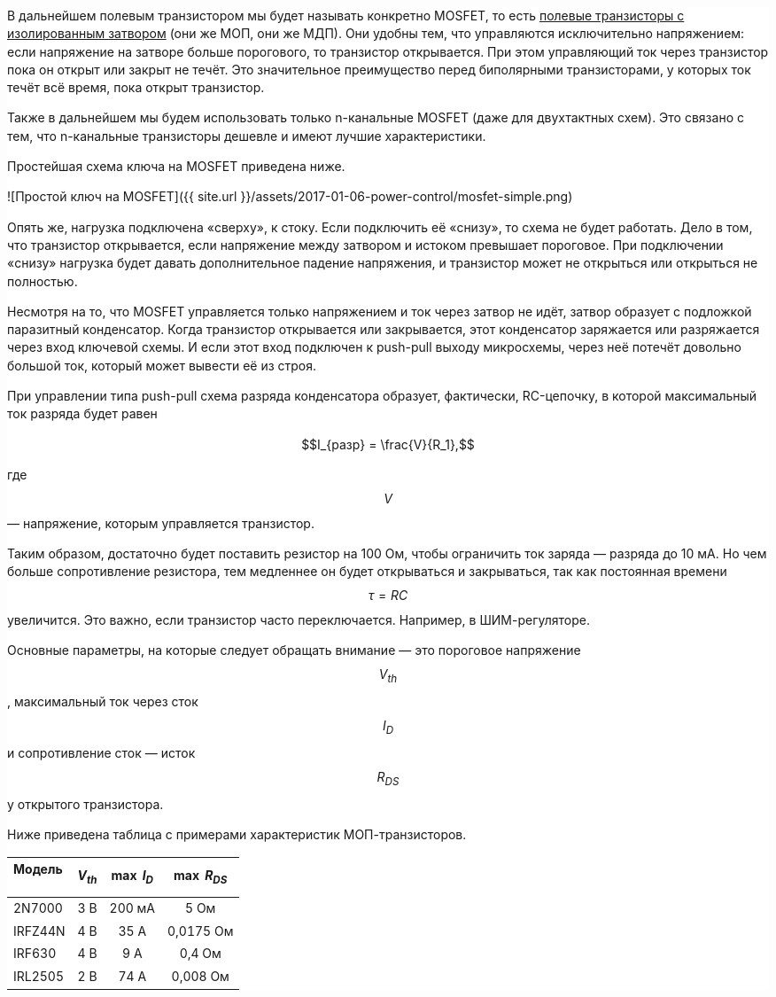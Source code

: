 В дальнейшем полевым транзистором мы будет называть конкретно MOSFET,
то есть [полевые транзисторы с изолированным
затвором](https://ru.wikipedia.org/wiki/%D0%9C%D0%9E%D0%9F-%D1%81%D1%82%D1%80%D1%83%D0%BA%D1%82%D1%83%D1%80%D0%B0)
(они же МОП, они же МДП). Они удобны тем, что управляются
исключительно напряжением: если напряжение на затворе больше
порогового, то транзистор открывается. При этом управляющий ток через
транзистор пока он открыт или закрыт не течёт. Это значительное
преимущество перед биполярными транзисторами, у которых ток течёт всё
время, пока открыт транзистор.

Также в дальнейшем мы будем использовать только n-канальные MOSFET
(даже для двухтактных схем). Это связано с тем, что n-канальные
транзисторы дешевле и имеют лучшие характеристики.

Простейшая схема ключа на MOSFET приведена ниже.

![Простой ключ на MOSFET]({{ site.url }}/assets/2017-01-06-power-control/mosfet-simple.png)

Опять же, нагрузка подключена «сверху», к стоку. Если подключить её
«снизу», то схема не будет работать. Дело в том, что транзистор
открывается, если напряжение между затвором и истоком превышает
пороговое. При подключении «снизу» нагрузка будет давать
дополнительное падение напряжения, и транзистор может не открыться или
открыться не полностью.

Несмотря на то, что MOSFET управляется только напряжением и ток через
затвор не идёт, затвор образует с подложкой паразитный
конденсатор. Когда транзистор открывается или закрывается, этот
конденсатор заряжается или разряжается через вход ключевой схемы. И
если этот вход подключен к push-pull выходу микросхемы, через неё
потечёт довольно большой ток, который может вывести её из строя.

При управлении типа push-pull схема разряда конденсатора образует,
фактически, RC-цепочку, в которой максимальный ток разряда будет равен

$$I_{разр} = \frac{V}{R_1},$$

где $$V$$ — напряжение, которым управляется транзистор.

Таким образом, достаточно будет поставить резистор на 100 Ом, чтобы
ограничить ток заряда — разряда до 10 мА. Но чем больше сопротивление
резистора, тем медленнее он будет открываться и закрываться, так как
постоянная времени $$\tau = RC$$ увеличится. Это важно, если транзистор
часто переключается. Например, в ШИМ-регуляторе.

Основные параметры, на которые следует обращать внимание — это
пороговое напряжение $$V_{th}$$, максимальный ток через сток $$I_D$$ и
сопротивление сток — исток $$R_{DS}$$ у открытого транзистора.

Ниже приведена таблица с примерами характеристик МОП-транзисторов.

| Модель        | $$V_{th}$$  | $$\max\ I_D$$   | $$\max\ R_{DS}$$   |
| :------------ |:---------:|:-------------:|:----------------:|
| 2N7000        | 3 В       | 200 мА        | 5 Ом             |
| IRFZ44N       | 4 В       | 35 А          | 0,0175 Ом        |
| IRF630        | 4 В       | 9 А           | 0,4 Ом           |
| IRL2505       | 2 В       | 74 А          | 0,008 Ом         |
